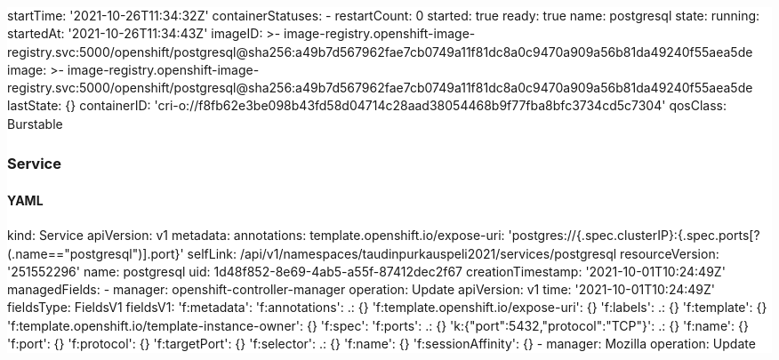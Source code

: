   startTime: '2021-10-26T11:34:32Z'
  containerStatuses:
    - restartCount: 0
      started: true
      ready: true
      name: postgresql
      state:
        running:
          startedAt: '2021-10-26T11:34:43Z'
      imageID: >-
        image-registry.openshift-image-registry.svc:5000/openshift/postgresql@sha256:a49b7d567962fae7cb0749a11f81dc8a0c9470a909a56b81da49240f55aea5de
      image: >-
        image-registry.openshift-image-registry.svc:5000/openshift/postgresql@sha256:a49b7d567962fae7cb0749a11f81dc8a0c9470a909a56b81da49240f55aea5de
      lastState: {}
      containerID: 'cri-o://f8fb62e3be098b43fd58d04714c28aad38054468b9f77fba8bfc3734cd5c7304'
  qosClass: Burstable

### Service

#### YAML

kind: Service
apiVersion: v1
metadata:
  annotations:
    template.openshift.io/expose-uri: 'postgres://{.spec.clusterIP}:{.spec.ports[?(.name=="postgresql")].port}'
  selfLink: /api/v1/namespaces/taudinpurkauspeli2021/services/postgresql
  resourceVersion: '251552296'
  name: postgresql
  uid: 1d48f852-8e69-4ab5-a55f-87412dec2f67
  creationTimestamp: '2021-10-01T10:24:49Z'
  managedFields:
    - manager: openshift-controller-manager
      operation: Update
      apiVersion: v1
      time: '2021-10-01T10:24:49Z'
      fieldsType: FieldsV1
      fieldsV1:
        'f:metadata':
          'f:annotations':
            .: {}
            'f:template.openshift.io/expose-uri': {}
          'f:labels':
            .: {}
            'f:template': {}
            'f:template.openshift.io/template-instance-owner': {}
        'f:spec':
          'f:ports':
            .: {}
            'k:{"port":5432,"protocol":"TCP"}':
              .: {}
              'f:name': {}
              'f:port': {}
              'f:protocol': {}
              'f:targetPort': {}
          'f:selector':
            .: {}
            'f:name': {}
          'f:sessionAffinity': {}
    - manager: Mozilla
      operation: Update